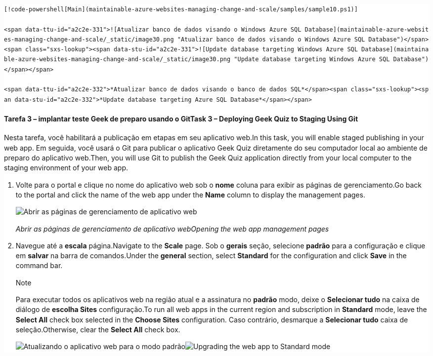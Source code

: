    [!code-powershell[Main](maintainable-azure-websites-managing-change-and-scale/samples/sample10.ps1)]

    <span data-ttu-id="a2c2e-331">![Atualizar banco de dados visando o Windows Azure SQL Database](maintainable-azure-websites-managing-change-and-scale/_static/image30.png "Atualizar banco de dados visando o Windows Azure SQL Database")</span><span class="sxs-lookup"><span data-stu-id="a2c2e-331">![Update database targeting Windows Azure SQL Database](maintainable-azure-websites-managing-change-and-scale/_static/image30.png "Update database targeting Windows Azure SQL Database")</span></span>

    <span data-ttu-id="a2c2e-332">*Atualizar banco de dados visando o banco de dados SQL*</span><span class="sxs-lookup"><span data-stu-id="a2c2e-332">*Update database targeting Azure SQL Database*</span></span>

<a id="Ex2Task3"></a>
#### <a name="task-3--deploying-geek-quiz-to-staging-using-git"></a><span data-ttu-id="a2c2e-333">Tarefa 3 – implantar teste Geek de preparo usando o Git</span><span class="sxs-lookup"><span data-stu-id="a2c2e-333">Task 3 – Deploying Geek Quiz to Staging Using Git</span></span>

<span data-ttu-id="a2c2e-334">Nesta tarefa, você habilitará a publicação em etapas em seu aplicativo web.</span><span class="sxs-lookup"><span data-stu-id="a2c2e-334">In this task, you will enable staged publishing in your web app.</span></span> <span data-ttu-id="a2c2e-335">Em seguida, você usará o Git para publicar o aplicativo Geek Quiz diretamente do seu computador local ao ambiente de preparo do aplicativo web.</span><span class="sxs-lookup"><span data-stu-id="a2c2e-335">Then, you will use Git to publish the Geek Quiz application directly from your local computer to the staging environment of your web app.</span></span>

1. <span data-ttu-id="a2c2e-336">Volte para o portal e clique no nome do aplicativo web sob o **nome** coluna para exibir as páginas de gerenciamento.</span><span class="sxs-lookup"><span data-stu-id="a2c2e-336">Go back to the portal and click the name of the web app under the **Name** column to display the management pages.</span></span>

    ![Abrir as páginas de gerenciamento de aplicativo web](maintainable-azure-websites-managing-change-and-scale/_static/image31.png)

    <span data-ttu-id="a2c2e-338">*Abrir as páginas de gerenciamento de aplicativo web*</span><span class="sxs-lookup"><span data-stu-id="a2c2e-338">*Opening the web app management pages*</span></span>
2. <span data-ttu-id="a2c2e-339">Navegue até a **escala** página.</span><span class="sxs-lookup"><span data-stu-id="a2c2e-339">Navigate to the **Scale** page.</span></span> <span data-ttu-id="a2c2e-340">Sob o **gerais** seção, selecione **padrão** para a configuração e clique em **salvar** na barra de comandos.</span><span class="sxs-lookup"><span data-stu-id="a2c2e-340">Under the **general** section, select **Standard** for the configuration and click **Save** in the command bar.</span></span>

    > [!NOTE]
    > <span data-ttu-id="a2c2e-341">Para executar todos os aplicativos web na região atual e a assinatura no **padrão** modo, deixe o **Selecionar tudo** na caixa de diálogo de **escolha Sites** configuração.</span><span class="sxs-lookup"><span data-stu-id="a2c2e-341">To run all web apps in the current region and subscription in **Standard** mode, leave the **Select All** check box selected in the **Choose Sites** configuration.</span></span> <span data-ttu-id="a2c2e-342">Caso contrário, desmarque a **Selecionar tudo** caixa de seleção.</span><span class="sxs-lookup"><span data-stu-id="a2c2e-342">Otherwise, clear the **Select All** check box.</span></span>

    <span data-ttu-id="a2c2e-343">![Atualizando o aplicativo web para o modo padrão](maintainable-azure-websites-managing-change-and-scale/_static/image32.png "atualizando o aplicativo web para o modo padrão")</span><span class="sxs-lookup"><span data-stu-id="a2c2e-343">![Upgrading the web app to Standard mode](maintainable-azure-websites-managing-change-and-scale/_static/image32.png "Upgrading the web app to Standard mode")</span></span>
